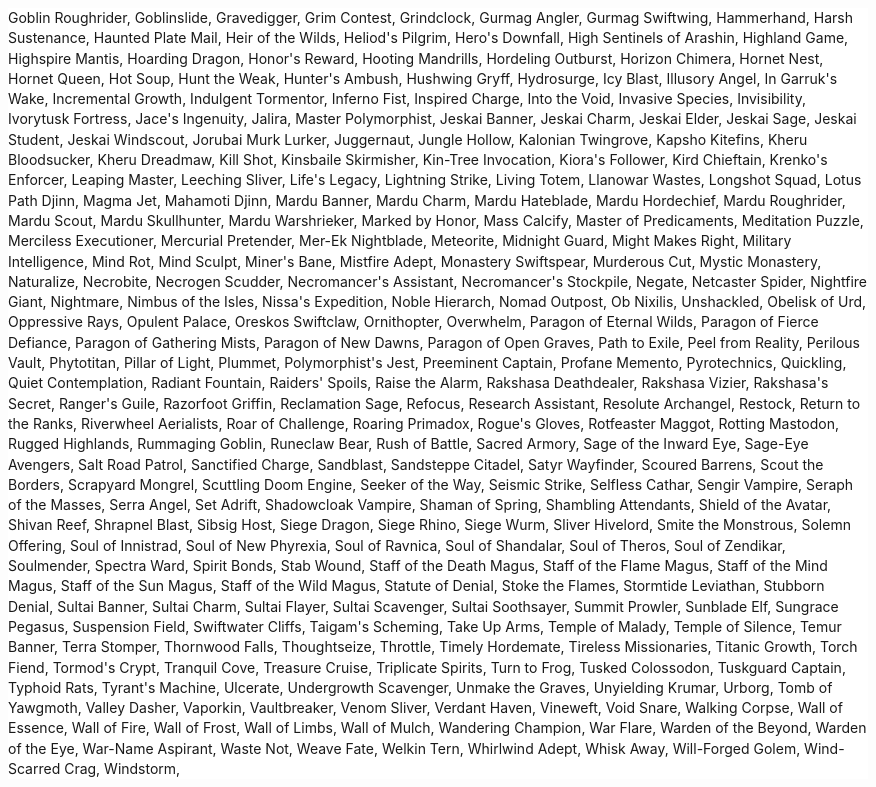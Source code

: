 Goblin Roughrider, Goblinslide, Gravedigger, Grim Contest, Grindclock, 
Gurmag Angler, Gurmag Swiftwing, Hammerhand, Harsh Sustenance, 
Haunted Plate Mail, Heir of the Wilds, Heliod's Pilgrim, Hero's Downfall, 
High Sentinels of Arashin, Highland Game, Highspire Mantis, Hoarding Dragon, 
Honor's Reward, Hooting Mandrills, Hordeling Outburst, Horizon Chimera, 
Hornet Nest, Hornet Queen, Hot Soup, Hunt the Weak, Hunter's Ambush, 
Hushwing Gryff, Hydrosurge, Icy Blast, Illusory Angel, In Garruk's Wake, 
Incremental Growth, Indulgent Tormentor, Inferno Fist, Inspired Charge, 
Into the Void, Invasive Species, Invisibility, Ivorytusk Fortress, 
Jace's Ingenuity, Jalira, Master Polymorphist, Jeskai Banner, Jeskai Charm, 
Jeskai Elder, Jeskai Sage, Jeskai Student, Jeskai Windscout, 
Jorubai Murk Lurker, Juggernaut, Jungle Hollow, Kalonian Twingrove, 
Kapsho Kitefins, Kheru Bloodsucker, Kheru Dreadmaw, Kill Shot, 
Kinsbaile Skirmisher, Kin-Tree Invocation, Kiora's Follower, Kird Chieftain, 
Krenko's Enforcer, Leaping Master, Leeching Sliver, Life's Legacy, 
Lightning Strike, Living Totem, Llanowar Wastes, Longshot Squad, 
Lotus Path Djinn, Magma Jet, Mahamoti Djinn, Mardu Banner, Mardu Charm, 
Mardu Hateblade, Mardu Hordechief, Mardu Roughrider, Mardu Scout, 
Mardu Skullhunter, Mardu Warshrieker, Marked by Honor, Mass Calcify, 
Master of Predicaments, Meditation Puzzle, Merciless Executioner, 
Mercurial Pretender, Mer-Ek Nightblade, Meteorite, Midnight Guard, 
Might Makes Right, Military Intelligence, Mind Rot, Mind Sculpt, Miner's Bane, 
Mistfire Adept, Monastery Swiftspear, Murderous Cut, Mystic Monastery, 
Naturalize, Necrobite, Necrogen Scudder, Necromancer's Assistant, 
Necromancer's Stockpile, Negate, Netcaster Spider, Nightfire Giant, Nightmare, 
Nimbus of the Isles, Nissa's Expedition, Noble Hierarch, Nomad Outpost, 
Ob Nixilis, Unshackled, Obelisk of Urd, Oppressive Rays, Opulent Palace, 
Oreskos Swiftclaw, Ornithopter, Overwhelm, Paragon of Eternal Wilds, 
Paragon of Fierce Defiance, Paragon of Gathering Mists, Paragon of New Dawns, 
Paragon of Open Graves, Path to Exile, Peel from Reality, Perilous Vault, 
Phytotitan, Pillar of Light, Plummet, Polymorphist's Jest, Preeminent Captain, 
Profane Memento, Pyrotechnics, Quickling, Quiet Contemplation, Radiant Fountain, 
Raiders' Spoils, Raise the Alarm, Rakshasa Deathdealer, Rakshasa Vizier, 
Rakshasa's Secret, Ranger's Guile, Razorfoot Griffin, Reclamation Sage, Refocus, 
Research Assistant, Resolute Archangel, Restock, Return to the Ranks, 
Riverwheel Aerialists, Roar of Challenge, Roaring Primadox, Rogue's Gloves, 
Rotfeaster Maggot, Rotting Mastodon, Rugged Highlands, Rummaging Goblin, 
Runeclaw Bear, Rush of Battle, Sacred Armory, Sage of the Inward Eye, 
Sage-Eye Avengers, Salt Road Patrol, Sanctified Charge, Sandblast, 
Sandsteppe Citadel, Satyr Wayfinder, Scoured Barrens, Scout the Borders, 
Scrapyard Mongrel, Scuttling Doom Engine, Seeker of the Way, Seismic Strike, 
Selfless Cathar, Sengir Vampire, Seraph of the Masses, Serra Angel, Set Adrift, 
Shadowcloak Vampire, Shaman of Spring, Shambling Attendants, 
Shield of the Avatar, Shivan Reef, Shrapnel Blast, Sibsig Host, Siege Dragon, 
Siege Rhino, Siege Wurm, Sliver Hivelord, Smite the Monstrous, Solemn Offering, 
Soul of Innistrad, Soul of New Phyrexia, Soul of Ravnica, Soul of Shandalar, 
Soul of Theros, Soul of Zendikar, Soulmender, Spectra Ward, Spirit Bonds, 
Stab Wound, Staff of the Death Magus, Staff of the Flame Magus, 
Staff of the Mind Magus, Staff of the Sun Magus, Staff of the Wild Magus, 
Statute of Denial, Stoke the Flames, Stormtide Leviathan, Stubborn Denial, 
Sultai Banner, Sultai Charm, Sultai Flayer, Sultai Scavenger, Sultai Soothsayer, 
Summit Prowler, Sunblade Elf, Sungrace Pegasus, Suspension Field, 
Swiftwater Cliffs, Taigam's Scheming, Take Up Arms, Temple of Malady, 
Temple of Silence, Temur Banner, Terra Stomper, Thornwood Falls, Thoughtseize, 
Throttle, Timely Hordemate, Tireless Missionaries, Titanic Growth, Torch Fiend, 
Tormod's Crypt, Tranquil Cove, Treasure Cruise, Triplicate Spirits, 
Turn to Frog, Tusked Colossodon, Tuskguard Captain, Typhoid Rats, 
Tyrant's Machine, Ulcerate, Undergrowth Scavenger, Unmake the Graves, 
Unyielding Krumar, Urborg, Tomb of Yawgmoth, Valley Dasher, Vaporkin, 
Vaultbreaker, Venom Sliver, Verdant Haven, Vineweft, Void Snare, 
Walking Corpse, Wall of Essence, Wall of Fire, Wall of Frost, Wall of Limbs, 
Wall of Mulch, Wandering Champion, War Flare, Warden of the Beyond, 
Warden of the Eye, War-Name Aspirant, Waste Not, Weave Fate, Welkin Tern, 
Whirlwind Adept, Whisk Away, Will-Forged Golem, Wind-Scarred Crag, Windstorm, 